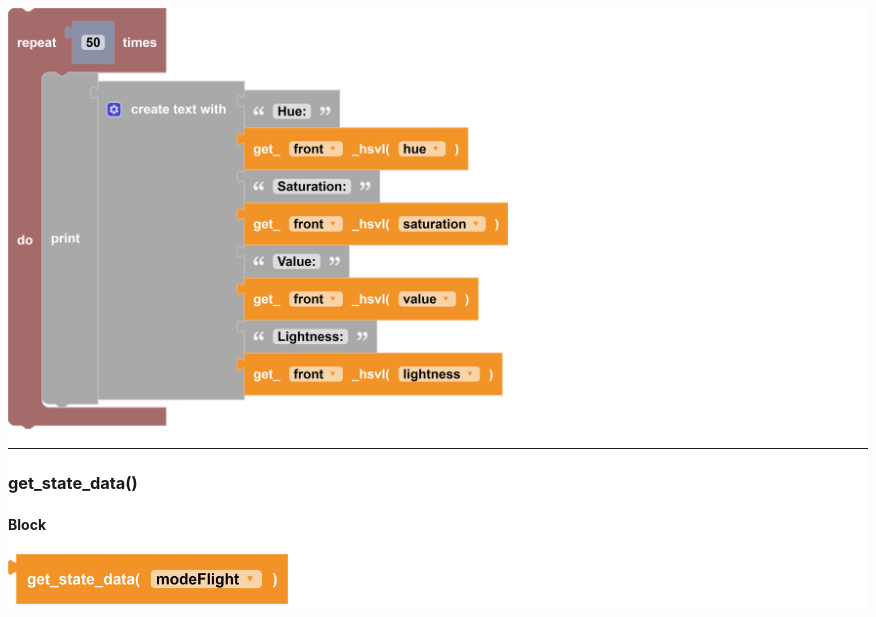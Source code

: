 <img src="/img/CDE/blockly_docu/senior/get_hsvl_ex.png" width="500px"/>  

<hr/>

### get_state_data()

#### Block

<img src="/img/CDE/blockly_docu/senior/get_state_data.png" width="280x"/>  
